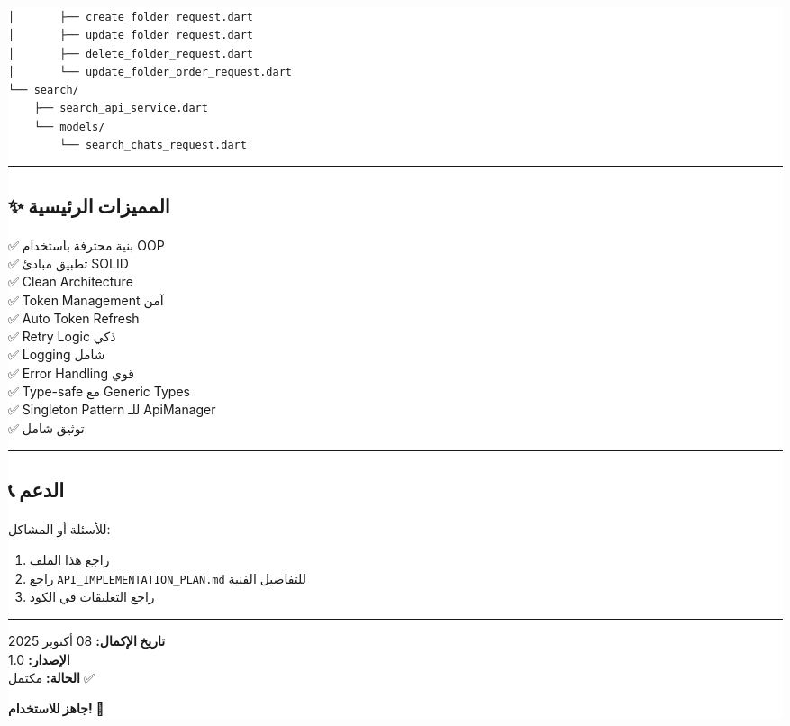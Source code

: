 ```
│       ├── create_folder_request.dart
│       ├── update_folder_request.dart
│       ├── delete_folder_request.dart
│       └── update_folder_order_request.dart
└── search/
    ├── search_api_service.dart
    └── models/
        └── search_chats_request.dart
```

---

## ✨ المميزات الرئيسية

✅ بنية محترفة باستخدام OOP  
✅ تطبيق مبادئ SOLID  
✅ Clean Architecture  
✅ Token Management آمن  
✅ Auto Token Refresh  
✅ Retry Logic ذكي  
✅ Logging شامل  
✅ Error Handling قوي  
✅ Type-safe مع Generic Types  
✅ Singleton Pattern للـ ApiManager  
✅ توثيق شامل  

---

## 📞 الدعم

للأسئلة أو المشاكل:
1. راجع هذا الملف
2. راجع `API_IMPLEMENTATION_PLAN.md` للتفاصيل الفنية
3. راجع التعليقات في الكود

---

**تاريخ الإكمال:** 08 أكتوبر 2025  
**الإصدار:** 1.0  
**الحالة:** مكتمل ✅  

**جاهز للاستخدام!** 🎉

